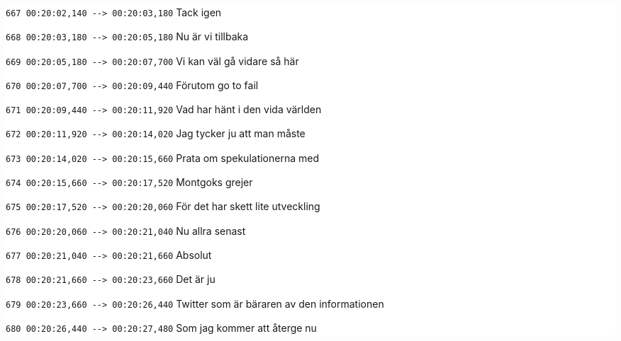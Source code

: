 
`667 00:20:02,140 --> 00:20:03,180`
Tack igen



`668 00:20:03,180 --> 00:20:05,180`
Nu är vi tillbaka



`669 00:20:05,180 --> 00:20:07,700`
Vi kan väl gå vidare så här



`670 00:20:07,700 --> 00:20:09,440`
Förutom go to fail



`671 00:20:09,440 --> 00:20:11,920`
Vad har hänt i den vida världen



`672 00:20:11,920 --> 00:20:14,020`
Jag tycker ju att man måste



`673 00:20:14,020 --> 00:20:15,660`
Prata om spekulationerna med



`674 00:20:15,660 --> 00:20:17,520`
Montgoks grejer



`675 00:20:17,520 --> 00:20:20,060`
För det har skett lite utveckling



`676 00:20:20,060 --> 00:20:21,040`
Nu allra senast



`677 00:20:21,040 --> 00:20:21,660`
Absolut



`678 00:20:21,660 --> 00:20:23,660`
Det är ju



`679 00:20:23,660 --> 00:20:26,440`
Twitter som är bäraren av den informationen



`680 00:20:26,440 --> 00:20:27,480`
Som jag kommer att återge nu

